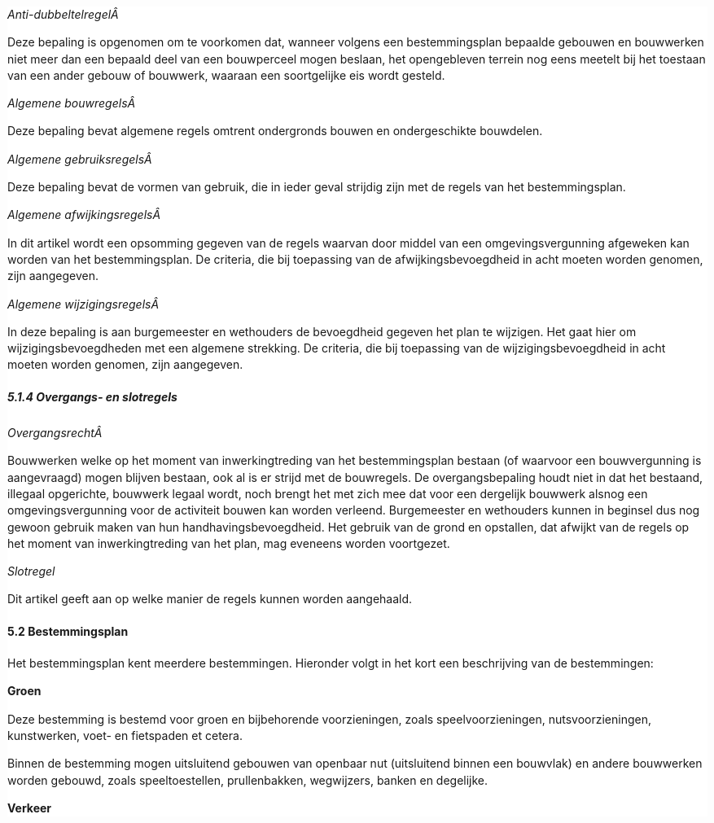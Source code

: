 *Anti\-dubbeltelregelÂ*

Deze bepaling is opgenomen om te voorkomen dat, wanneer volgens een bestemmingsplan bepaalde gebouwen en bouwwerken niet meer dan een bepaald deel van een bouwperceel mogen beslaan, het opengebleven terrein nog eens meetelt bij het toestaan van een ander gebouw of bouwwerk, waaraan een soortgelijke eis wordt gesteld.

*Algemene bouwregelsÂ*

Deze bepaling bevat algemene regels omtrent ondergronds bouwen en ondergeschikte bouwdelen.

*Algemene gebruiksregelsÂ*

Deze bepaling bevat de vormen van gebruik, die in ieder geval strijdig zijn met de regels van het bestemmingsplan.

*Algemene afwijkingsregelsÂ*

In dit artikel wordt een opsomming gegeven van de regels waarvan door middel van een omgevingsvergunning afgeweken kan worden van het bestemmingsplan. De criteria, die bij toepassing van de afwijkingsbevoegdheid in acht moeten worden genomen, zijn aangegeven.

*Algemene wijzigingsregelsÂ*

In deze bepaling is aan burgemeester en wethouders de bevoegdheid gegeven het plan te wijzigen. Het gaat hier om wijzigingsbevoegdheden met een algemene strekking. De criteria, die bij toepassing van de wijzigingsbevoegdheid in acht moeten worden genomen, zijn aangegeven.

##### 5\.1\.4 Overgangs\- en slotregels

*OvergangsrechtÂ*

Bouwwerken welke op het moment van inwerkingtreding van het bestemmingsplan bestaan (of waarvoor een bouwvergunning is aangevraagd) mogen blijven bestaan, ook al is er strijd met de bouwregels. De overgangsbepaling houdt niet in dat het bestaand, illegaal opgerichte, bouwwerk legaal wordt, noch brengt het met zich mee dat voor een dergelijk bouwwerk alsnog een omgevingsvergunning voor de activiteit bouwen kan worden verleend. Burgemeester en wethouders kunnen in beginsel dus nog gewoon gebruik maken van hun handhavingsbevoegdheid. Het gebruik van de grond en opstallen, dat afwijkt van de regels op het moment van inwerkingtreding van het plan, mag eveneens worden voortgezet.

*Slotregel*

Dit artikel geeft aan op welke manier de regels kunnen worden aangehaald.

#### 5\.2 Bestemmingsplan

Het bestemmingsplan kent meerdere bestemmingen. Hieronder volgt in het kort een beschrijving van de bestemmingen:

**Groen**

Deze bestemming is bestemd voor groen en bijbehorende voorzieningen, zoals speelvoorzieningen, nutsvoorzieningen, kunstwerken, voet\- en fietspaden et cetera.

Binnen de bestemming mogen uitsluitend gebouwen van openbaar nut (uitsluitend binnen een bouwvlak) en andere bouwwerken worden gebouwd, zoals speeltoestellen, prullenbakken, wegwijzers, banken en degelijke.

**Verkeer**
